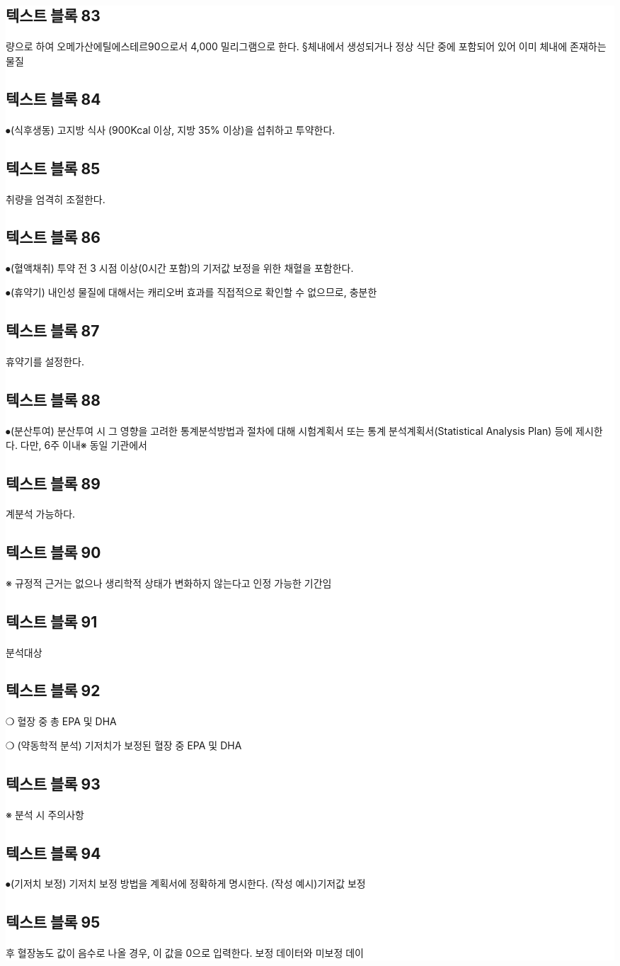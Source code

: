 ## 텍스트 블록 83
량으로 하여 오메가산에틸에스테르90으로서 4,000 밀리그램으로 한다. §체내에서 생성되거나 정상 식단 중에 포함되어 있어 이미 체내에 존재하는 물질

## 텍스트 블록 84
⦁(식후생동) 고지방 식사 (900Kcal 이상, 지방 35% 이상)을 섭취하고 투약한다.

## 텍스트 블록 85
취량을 엄격히 조절한다.

## 텍스트 블록 86
⦁(혈액채취) 투약 전 3 시점 이상(0시간 포함)의 기저값 보정을 위한 채혈을 포함한다.

⦁(휴약기) 내인성 물질에 대해서는 캐리오버 효과를 직접적으로 확인할 수 없으므로, 충분한

## 텍스트 블록 87
휴약기를 설정한다.

## 텍스트 블록 88
⦁(분산투여) 분산투여 시 그 영향을 고려한 통계분석방법과 절차에 대해 시험계획서 또는 통계 분석계획서(Statistical Analysis Plan) 등에 제시한다. 다만, 6주 이내※ 동일 기관에서

## 텍스트 블록 89
계분석 가능하다.

## 텍스트 블록 90
※ 규정적 근거는 없으나 생리학적 상태가 변화하지 않는다고 인정 가능한 기간임

## 텍스트 블록 91
분석대상

## 텍스트 블록 92
❍ 혈장 중 총 EPA 및 DHA

❍ (약동학적 분석) 기저치가 보정된 혈장 중 EPA 및 DHA

## 텍스트 블록 93
※ 분석 시 주의사항

## 텍스트 블록 94
⦁(기저치 보정) 기저치 보정 방법을 계획서에 정확하게 명시한다. (작성 예시)기저값 보정

## 텍스트 블록 95
후 혈장농도 값이 음수로 나올 경우, 이 값을 0으로 입력한다. 보정 데이터와 미보정 데이
